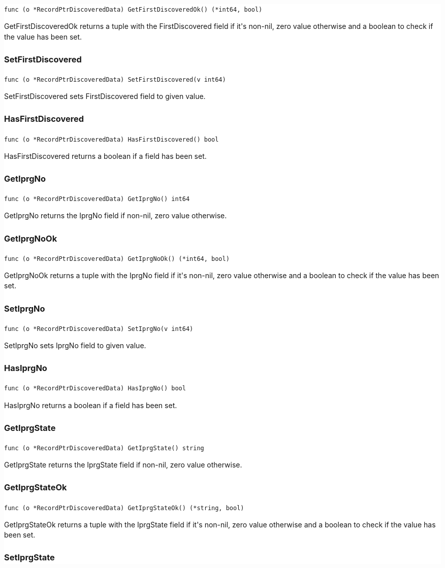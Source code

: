 `func (o *RecordPtrDiscoveredData) GetFirstDiscoveredOk() (*int64, bool)`

GetFirstDiscoveredOk returns a tuple with the FirstDiscovered field if it's non-nil, zero value otherwise
and a boolean to check if the value has been set.

### SetFirstDiscovered

`func (o *RecordPtrDiscoveredData) SetFirstDiscovered(v int64)`

SetFirstDiscovered sets FirstDiscovered field to given value.

### HasFirstDiscovered

`func (o *RecordPtrDiscoveredData) HasFirstDiscovered() bool`

HasFirstDiscovered returns a boolean if a field has been set.

### GetIprgNo

`func (o *RecordPtrDiscoveredData) GetIprgNo() int64`

GetIprgNo returns the IprgNo field if non-nil, zero value otherwise.

### GetIprgNoOk

`func (o *RecordPtrDiscoveredData) GetIprgNoOk() (*int64, bool)`

GetIprgNoOk returns a tuple with the IprgNo field if it's non-nil, zero value otherwise
and a boolean to check if the value has been set.

### SetIprgNo

`func (o *RecordPtrDiscoveredData) SetIprgNo(v int64)`

SetIprgNo sets IprgNo field to given value.

### HasIprgNo

`func (o *RecordPtrDiscoveredData) HasIprgNo() bool`

HasIprgNo returns a boolean if a field has been set.

### GetIprgState

`func (o *RecordPtrDiscoveredData) GetIprgState() string`

GetIprgState returns the IprgState field if non-nil, zero value otherwise.

### GetIprgStateOk

`func (o *RecordPtrDiscoveredData) GetIprgStateOk() (*string, bool)`

GetIprgStateOk returns a tuple with the IprgState field if it's non-nil, zero value otherwise
and a boolean to check if the value has been set.

### SetIprgState
